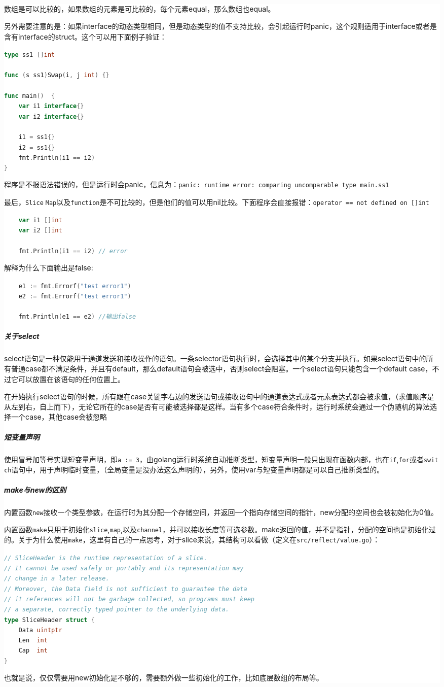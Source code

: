 数组是可以比较的，如果数组的元素是可比较的，每个元素equal，那么数组也equal。

另外需要注意的是：如果interface的动态类型相同，但是动态类型的值不支持比较，会引起运行时panic，这个规则适用于interface或者是含有interface的struct。这个可以用下面例子验证：
```go
type ss1 []int

func (s ss1)Swap(i, j int) {}

func main()  {
	var i1 interface{}
	var i2 interface{}

	i1 = ss1{}
	i2 = ss1{}
	fmt.Println(i1 == i2)
}
```
程序是不报语法错误的，但是运行时会panic，信息为：`panic: runtime error: comparing uncomparable type main.ss1`

最后，`Slice` `Map`以及`function`是不可比较的，但是他们的值可以用nil比较。下面程序会直接报错：`operator == not defined on []int`
```go
	var i1 []int
	var i2 []int

	fmt.Println(i1 == i2) // error
```

解释为什么下面输出是false:
```go
	e1 := fmt.Errorf("test error1")
	e2 := fmt.Errorf("test error1")

	fmt.Println(e1 == e2) //输出false
```

##### 关于select
select语句是一种仅能用于通道发送和接收操作的语句。一条selector语句执行时，会选择其中的某个分支并执行。如果select语句中的所有普通case都不满足条件，并且有default，那么default语句会被选中，否则select会阻塞。一个select语句只能包含一个default case，不过它可以放置在该语句的任何位置上。

在开始执行select语句的时候，所有跟在case关键字右边的发送语句或接收语句中的通道表达式或者元素表达式都会被求值，（求值顺序是从左到右，自上而下），无论它所在的case是否有可能被选择都是这样。当有多个case符合条件时，运行时系统会通过一个伪随机的算法选择一个case，其他case会被忽略

##### 短变量声明
使用冒号加等号实现短变量声明，即`a := 3`，由golang运行时系统自动推断类型，短变量声明一般只出现在函数内部，也在`if`,`for`或者`switch`语句中，用于声明临时变量，（全局变量是没办法这么声明的），另外，使用var与短变量声明都是可以自己推断类型的。

##### make与new的区别
内置函数`new`接收一个类型参数，在运行时为其分配一个存储空间，并返回一个指向存储空间的指针，new分配的空间也会被初始化为0值。

内置函数`make`只用于初始化`slice`,`map`,以及`channel`，并可以接收长度等可选参数。make返回的值，并不是指针，分配的空间也是初始化过的。关于为什么使用`make`，这里有自己的一点思考，对于slice来说，其结构可以看做（定义在`src/reflect/value.go`）：
```go
// SliceHeader is the runtime representation of a slice.
// It cannot be used safely or portably and its representation may
// change in a later release.
// Moreover, the Data field is not sufficient to guarantee the data
// it references will not be garbage collected, so programs must keep
// a separate, correctly typed pointer to the underlying data.
type SliceHeader struct {
	Data uintptr
	Len  int
	Cap  int
}
```
也就是说，仅仅需要用new初始化是不够的，需要额外做一些初始化的工作，比如底层数组的布局等。
